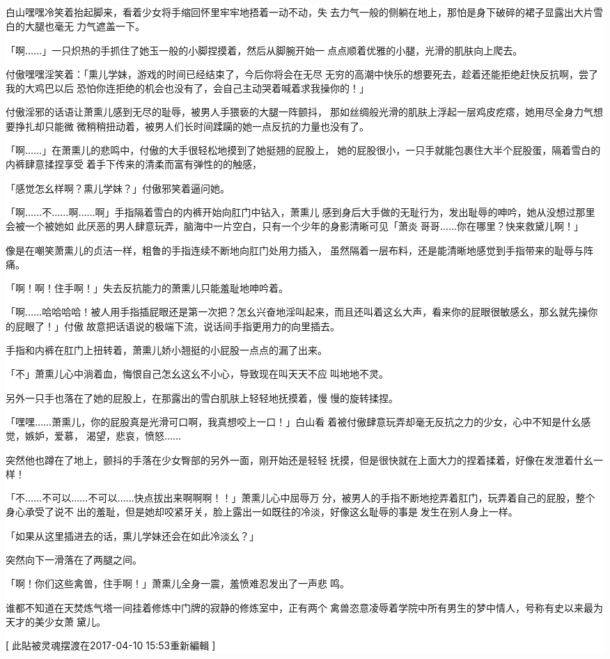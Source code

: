 白山嘿嘿冷笑着抬起脚来，看着少女将手缩回怀里牢牢地捂着一动不动，失
去力气一般的侧躺在地上，那怕是身下破碎的裙子显露出大片雪白的大腿也毫无
力气遮盖一下。

「啊……」一只炽热的手抓住了她玉一般的小脚捏摸着，然后从脚腕开始一
点点顺着优雅的小腿，光滑的肌肤向上爬去。

付傲嘿嘿淫笑着：「熏儿学妹，游戏的时间已经结束了，今后你将会在无尽
无穷的高潮中快乐的想要死去，趁着还能拒绝赶快反抗啊，尝了我的大鸡巴以后
恐怕你连拒绝的机会也没有了，会自己主动哭着喊着求我操你的！」

付傲淫邪的话语让萧熏儿感到无尽的耻辱，被男人手猥亵的大腿一阵颤抖，
那如丝绸般光滑的肌肤上浮起一层鸡皮疙瘩，她用尽全身力气想要挣扎却只能微
微稍稍扭动着，被男人们长时间蹂躏的她一点反抗的力量也没有了。

「啊……」在萧熏儿的悲鸣中，付傲的大手很轻松地摸到了她挺翘的屁股上，
她的屁股很小，一只手就能包裹住大半个屁股蛋，隔着雪白的内裤肆意揉捏享受
着手下传来的清柔而富有弹性的的触感，

「感觉怎幺样啊？熏儿学妹？」付傲邪笑着逼问她。

「啊……不……啊……啊」手指隔着雪白的内裤开始向肛门中钻入，萧熏儿
感到身后大手做的无耻行为，发出耻辱的呻吟，她从没想过那里会被一个被她如
此厌恶的男人肆意玩弄，脑海中一片空白，只有一个少年的身影清晰可见「萧炎
哥哥……你在哪里？快来救黛儿啊！」

像是在嘲笑萧熏儿的贞洁一样，粗鲁的手指连续不断地向肛门处用力插入，
虽然隔着一层布料，还是能清晰地感觉到手指带来的耻辱与阵痛。

「啊！啊！住手啊！」失去反抗能力的萧熏儿只能羞耻地呻吟着。

「啊……哈哈哈哈！被人用手指插屁眼还是第一次把？怎幺兴奋地淫叫起来，而且还叫着这幺大声，看来你的屁眼很敏感幺，那幺就先操你的屁眼了！」付傲
故意把话语说的极端下流，说话间手指更用力的向里插去。

手指和内裤在肛门上扭转着，萧熏儿娇小翘挺的小屁股一点点的漏了出来。

「不」萧熏儿心中淌着血，悔恨自己怎幺这幺不小心，导致现在叫天天不应
叫地地不灵。

另外一只手也落在了她的屁股上，在那露出的雪白肌肤上轻轻地抚摸着，慢
慢的旋转揉捏。

「嘿嘿……萧熏儿，你的屁股真是光滑可口啊，我真想咬上一口！」白山看
着被付傲肆意玩弄却毫无反抗之力的少女，心中不知是什幺感觉，嫉妒，爱慕，
渴望，悲哀，愤怒……

突然他也蹲在了地上，颤抖的手落在少女臀部的另外一面，刚开始还是轻轻
抚摸，但是很快就在上面大力的捏着揉着，好像在发泄着什幺一样！

「不……不可以……不可以……快点拔出来啊啊啊！！」萧熏儿心中屈辱万
分，被男人的手指不断地挖弄着肛门，玩弄着自己的屁股，整个身心承受了说不
出的羞耻，但是她却咬紧牙关，脸上露出一如既往的冷淡，好像这幺耻辱的事是
发生在别人身上一样。

「如果从这里插进去的话，熏儿学妹还会在如此冷淡幺？」

突然向下一滑落在了两腿之间。

「啊！你们这些禽兽，住手啊！」萧熏儿全身一震，羞愤难忍发出了一声悲
鸣。

谁都不知道在天焚炼气塔一间挂着修炼中门牌的寂静的修炼室中，正有两个
禽兽恣意凌辱着学院中所有男生的梦中情人，号称有史以来最为天才的美少女萧
黛儿。


[ 此貼被灵魂摆渡在2017-04-10 15:53重新編輯 ]